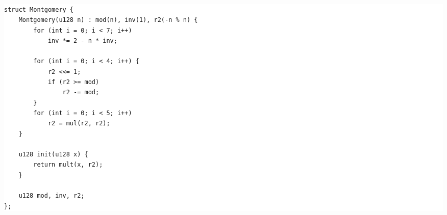 ```
struct Montgomery {
    Montgomery(u128 n) : mod(n), inv(1), r2(-n % n) {
        for (int i = 0; i < 7; i++)
            inv *= 2 - n * inv;

        for (int i = 0; i < 4; i++) {
            r2 <<= 1;
            if (r2 >= mod)
                r2 -= mod;
        }
        for (int i = 0; i < 5; i++)
            r2 = mul(r2, r2);
    }

    u128 init(u128 x) {
        return mult(x, r2);
    }

    u128 mod, inv, r2;
};
```

